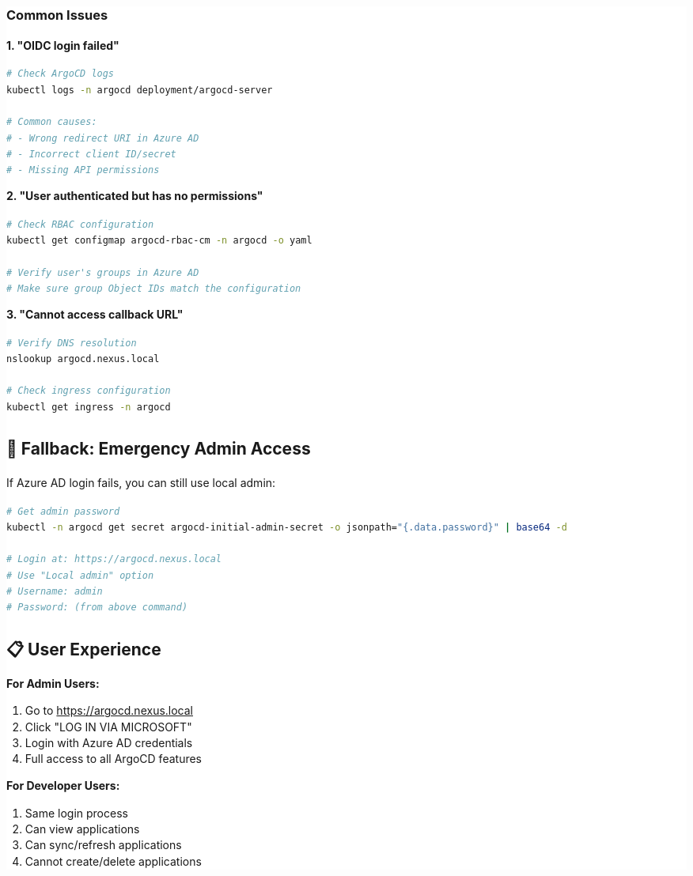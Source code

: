 ### Common Issues

**1. "OIDC login failed"**
```bash
# Check ArgoCD logs
kubectl logs -n argocd deployment/argocd-server

# Common causes:
# - Wrong redirect URI in Azure AD
# - Incorrect client ID/secret
# - Missing API permissions
```

**2. "User authenticated but has no permissions"**
```bash
# Check RBAC configuration
kubectl get configmap argocd-rbac-cm -n argocd -o yaml

# Verify user's groups in Azure AD
# Make sure group Object IDs match the configuration
```

**3. "Cannot access callback URL"**
```bash
# Verify DNS resolution
nslookup argocd.nexus.local

# Check ingress configuration
kubectl get ingress -n argocd
```

## 🔄 Fallback: Emergency Admin Access

If Azure AD login fails, you can still use local admin:

```bash
# Get admin password
kubectl -n argocd get secret argocd-initial-admin-secret -o jsonpath="{.data.password}" | base64 -d

# Login at: https://argocd.nexus.local
# Use "Local admin" option
# Username: admin
# Password: (from above command)
```

## 📋 User Experience

**For Admin Users:**
1. Go to https://argocd.nexus.local
2. Click "LOG IN VIA MICROSOFT"
3. Login with Azure AD credentials
4. Full access to all ArgoCD features

**For Developer Users:**
1. Same login process
2. Can view applications
3. Can sync/refresh applications
4. Cannot create/delete applications
